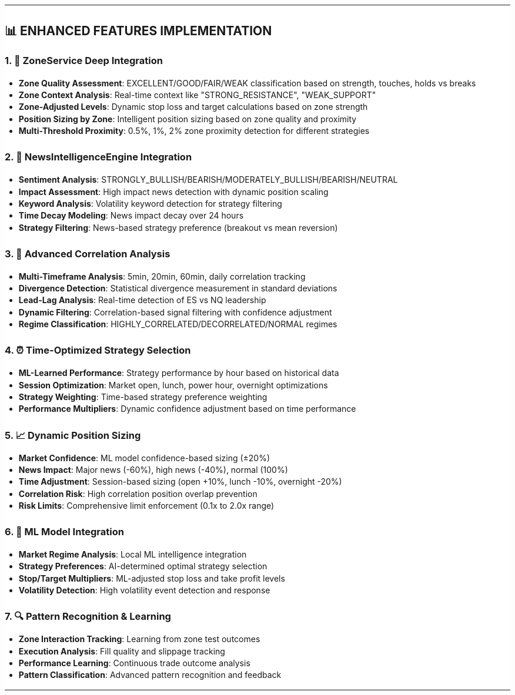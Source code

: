 
---

## 📊 ENHANCED FEATURES IMPLEMENTATION

### 1. 🎯 **ZoneService Deep Integration**
- **Zone Quality Assessment**: EXCELLENT/GOOD/FAIR/WEAK classification based on strength, touches, holds vs breaks
- **Zone Context Analysis**: Real-time context like "STRONG_RESISTANCE", "WEAK_SUPPORT"
- **Zone-Adjusted Levels**: Dynamic stop loss and target calculations based on zone strength
- **Position Sizing by Zone**: Intelligent position sizing based on zone quality and proximity
- **Multi-Threshold Proximity**: 0.5%, 1%, 2% zone proximity detection for different strategies

### 2. 📰 **NewsIntelligenceEngine Integration**
- **Sentiment Analysis**: STRONGLY_BULLISH/BEARISH/MODERATELY_BULLISH/BEARISH/NEUTRAL
- **Impact Assessment**: High impact news detection with dynamic position scaling
- **Keyword Analysis**: Volatility keyword detection for strategy filtering
- **Time Decay Modeling**: News impact decay over 24 hours
- **Strategy Filtering**: News-based strategy preference (breakout vs mean reversion)

### 3. 🔗 **Advanced Correlation Analysis** 
- **Multi-Timeframe Analysis**: 5min, 20min, 60min, daily correlation tracking
- **Divergence Detection**: Statistical divergence measurement in standard deviations
- **Lead-Lag Analysis**: Real-time detection of ES vs NQ leadership
- **Dynamic Filtering**: Correlation-based signal filtering with confidence adjustment
- **Regime Classification**: HIGHLY_CORRELATED/DECORRELATED/NORMAL regimes

### 4. ⏰ **Time-Optimized Strategy Selection**
- **ML-Learned Performance**: Strategy performance by hour based on historical data
- **Session Optimization**: Market open, lunch, power hour, overnight optimizations
- **Strategy Weighting**: Time-based strategy preference weighting
- **Performance Multipliers**: Dynamic confidence adjustment based on time performance

### 5. 📈 **Dynamic Position Sizing**
- **Market Confidence**: ML model confidence-based sizing (±20%)
- **News Impact**: Major news (-60%), high news (-40%), normal (100%)
- **Time Adjustment**: Session-based sizing (open +10%, lunch -10%, overnight -20%)
- **Correlation Risk**: High correlation position overlap prevention
- **Risk Limits**: Comprehensive limit enforcement (0.1x to 2.0x range)

### 6. 🧠 **ML Model Integration**
- **Market Regime Analysis**: Local ML intelligence integration
- **Strategy Preferences**: AI-determined optimal strategy selection
- **Stop/Target Multipliers**: ML-adjusted stop loss and take profit levels
- **Volatility Detection**: High volatility event detection and response

### 7. 🔍 **Pattern Recognition & Learning**
- **Zone Interaction Tracking**: Learning from zone test outcomes
- **Execution Analysis**: Fill quality and slippage tracking
- **Performance Learning**: Continuous trade outcome analysis
- **Pattern Classification**: Advanced pattern recognition and feedback

---